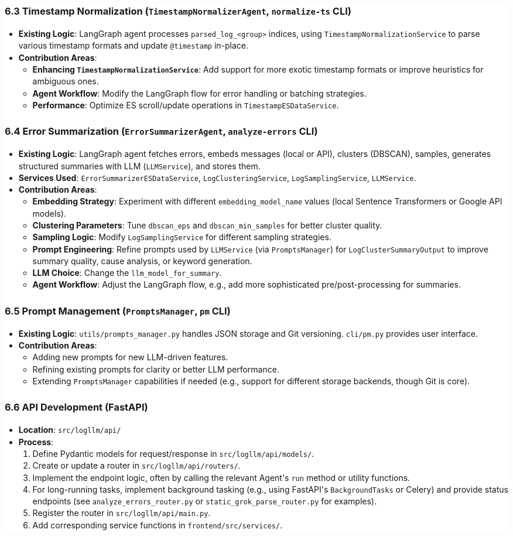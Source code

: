 ### 6.3 Timestamp Normalization (`TimestampNormalizerAgent`, `normalize-ts` CLI)

- **Existing Logic**: LangGraph agent processes `parsed_log_<group>` indices, using `TimestampNormalizationService` to parse various timestamp formats and update `@timestamp` in-place.
- **Contribution Areas**:
  - **Enhancing `TimestampNormalizationService`**: Add support for more exotic timestamp formats or improve heuristics for ambiguous ones.
  - **Agent Workflow**: Modify the LangGraph flow for error handling or batching strategies.
  - **Performance**: Optimize ES scroll/update operations in `TimestampESDataService`.

### 6.4 Error Summarization (`ErrorSummarizerAgent`, `analyze-errors` CLI)

- **Existing Logic**: LangGraph agent fetches errors, embeds messages (local or API), clusters (DBSCAN), samples, generates structured summaries with LLM (`LLMService`), and stores them.
- **Services Used**: `ErrorSummarizerESDataService`, `LogClusteringService`, `LogSamplingService`, `LLMService`.
- **Contribution Areas**:
  - **Embedding Strategy**: Experiment with different `embedding_model_name` values (local Sentence Transformers or Google API models).
  - **Clustering Parameters**: Tune `dbscan_eps` and `dbscan_min_samples` for better cluster quality.
  - **Sampling Logic**: Modify `LogSamplingService` for different sampling strategies.
  - **Prompt Engineering**: Refine prompts used by `LLMService` (via `PromptsManager`) for `LogClusterSummaryOutput` to improve summary quality, cause analysis, or keyword generation.
  - **LLM Choice**: Change the `llm_model_for_summary`.
  - **Agent Workflow**: Adjust the LangGraph flow, e.g., add more sophisticated pre/post-processing for summaries.

### 6.5 Prompt Management (`PromptsManager`, `pm` CLI)

- **Existing Logic**: `utils/prompts_manager.py` handles JSON storage and Git versioning. `cli/pm.py` provides user interface.
- **Contribution Areas**:
  - Adding new prompts for new LLM-driven features.
  - Refining existing prompts for clarity or better LLM performance.
  - Extending `PromptsManager` capabilities if needed (e.g., support for different storage backends, though Git is core).

### 6.6 API Development (FastAPI)

- **Location**: `src/logllm/api/`
- **Process**:
  1.  Define Pydantic models for request/response in `src/logllm/api/models/`.
  2.  Create or update a router in `src/logllm/api/routers/`.
  3.  Implement the endpoint logic, often by calling the relevant Agent's `run` method or utility functions.
  4.  For long-running tasks, implement background tasking (e.g., using FastAPI's `BackgroundTasks` or Celery) and provide status endpoints (see `analyze_errors_router.py` or `static_grok_parse_router.py` for examples).
  5.  Register the router in `src/logllm/api/main.py`.
  6.  Add corresponding service functions in `frontend/src/services/`.
